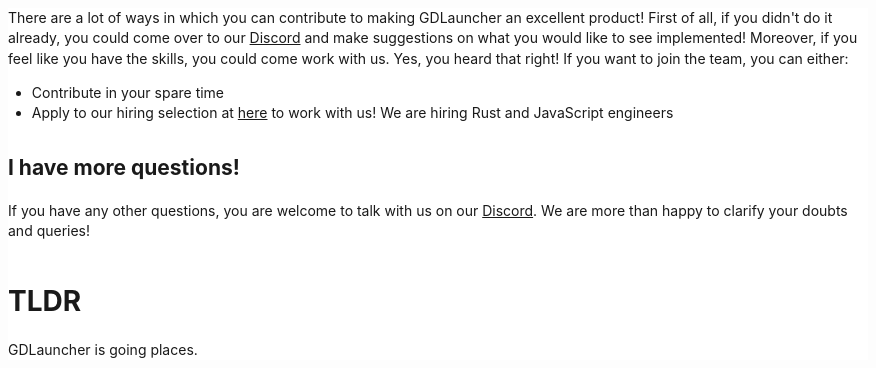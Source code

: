 There are a lot of ways in which you can contribute to making GDLauncher an excellent product!
First of all, if you didn't do it already, you could come over to our [Discord](https://discord.gdlauncher.com) and make suggestions on what you would like to see implemented!
Moreover, if you feel like you have the skills, you could come work with us.
Yes, you heard that right! If you want to join the team, you can either:

- Contribute in your spare time
- Apply to our hiring selection at [here](https://gdlauncher.com/en/careers) to work with us! We are hiring Rust and JavaScript engineers

## I have more questions!

If you have any other questions, you are welcome to talk with us on our [Discord](https://discord.gdlauncher.com). We are more than happy to clarify your doubts and queries!

# TLDR

GDLauncher is going places.
